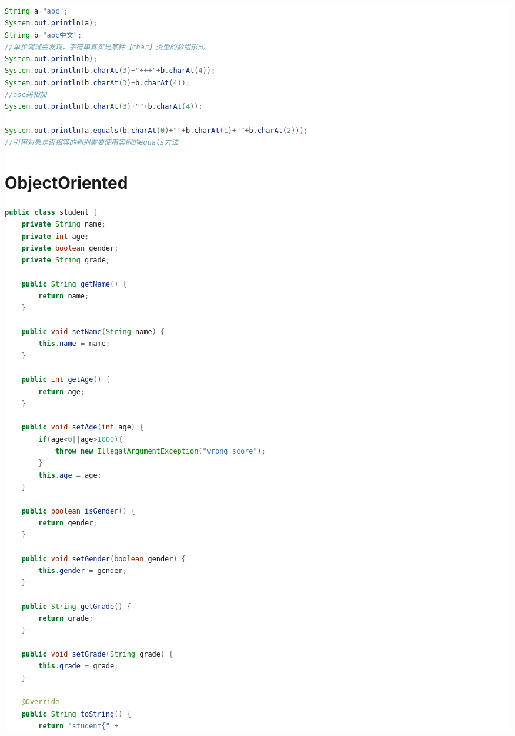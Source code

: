 ```java
String a="abc";
System.out.println(a);
String b="abc中文";
//单步调试会发现，字符串其实是某种【char】类型的数组形式
System.out.println(b);
System.out.println(b.charAt(3)+"+++"+b.charAt(4));
System.out.println(b.charAt(3)+b.charAt(4));
//asc码相加
System.out.println(b.charAt(3)+""+b.charAt(4));

System.out.println(a.equals(b.charAt(0)+""+b.charAt(1)+""+b.charAt(2)));
//引用对象是否相等的判别需要使用实例的equals方法
```



# ObjectOriented

```java
public class student {
    private String name;
    private int age;
    private boolean gender;
    private String grade;

    public String getName() {
        return name;
    }

    public void setName(String name) {
        this.name = name;
    }

    public int getAge() {
        return age;
    }

    public void setAge(int age) {
        if(age<0||age>1000){
            throw new IllegalArgumentException("wrong score");
        }
        this.age = age;
    }

    public boolean isGender() {
        return gender;
    }

    public void setGender(boolean gender) {
        this.gender = gender;
    }

    public String getGrade() {
        return grade;
    }

    public void setGrade(String grade) {
        this.grade = grade;
    }

    @Override
    public String toString() {
        return "student{" +
```